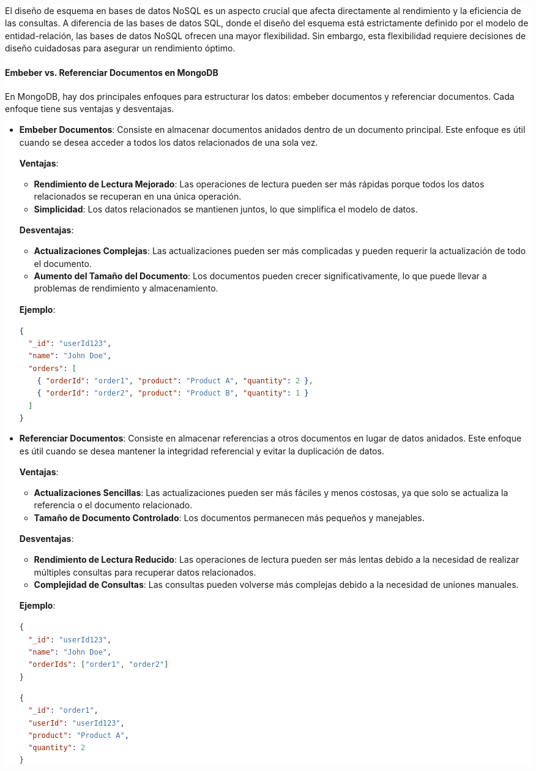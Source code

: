 El diseño de esquema en bases de datos NoSQL es un aspecto crucial que afecta directamente al rendimiento y la eficiencia de las consultas. A diferencia de las bases de datos SQL, donde el diseño del esquema está estrictamente definido por el modelo de entidad-relación, las bases de datos NoSQL ofrecen una mayor flexibilidad. Sin embargo, esta flexibilidad requiere decisiones de diseño cuidadosas para asegurar un rendimiento óptimo.

#### Embeber vs. Referenciar Documentos en MongoDB

En MongoDB, hay dos principales enfoques para estructurar los datos: embeber documentos y referenciar documentos. Cada enfoque tiene sus ventajas y desventajas.

- **Embeber Documentos**: Consiste en almacenar documentos anidados dentro de un documento principal. Este enfoque es útil cuando se desea acceder a todos los datos relacionados de una sola vez.

  **Ventajas**:
    - **Rendimiento de Lectura Mejorado**: Las operaciones de lectura pueden ser más rápidas porque todos los datos relacionados se recuperan en una única operación.
    - **Simplicidad**: Los datos relacionados se mantienen juntos, lo que simplifica el modelo de datos.

  **Desventajas**:
    - **Actualizaciones Complejas**: Las actualizaciones pueden ser más complicadas y pueden requerir la actualización de todo el documento.
    - **Aumento del Tamaño del Documento**: Los documentos pueden crecer significativamente, lo que puede llevar a problemas de rendimiento y almacenamiento.

  **Ejemplo**:
  ```json
  {
    "_id": "userId123",
    "name": "John Doe",
    "orders": [
      { "orderId": "order1", "product": "Product A", "quantity": 2 },
      { "orderId": "order2", "product": "Product B", "quantity": 1 }
    ]
  }
  ```

- **Referenciar Documentos**: Consiste en almacenar referencias a otros documentos en lugar de datos anidados. Este enfoque es útil cuando se desea mantener la integridad referencial y evitar la duplicación de datos.

  **Ventajas**:
    - **Actualizaciones Sencillas**: Las actualizaciones pueden ser más fáciles y menos costosas, ya que solo se actualiza la referencia o el documento relacionado.
    - **Tamaño de Documento Controlado**: Los documentos permanecen más pequeños y manejables.

  **Desventajas**:
    - **Rendimiento de Lectura Reducido**: Las operaciones de lectura pueden ser más lentas debido a la necesidad de realizar múltiples consultas para recuperar datos relacionados.
    - **Complejidad de Consultas**: Las consultas pueden volverse más complejas debido a la necesidad de uniones manuales.

  **Ejemplo**:
  ```json
  {
    "_id": "userId123",
    "name": "John Doe",
    "orderIds": ["order1", "order2"]
  }
  ```
  ```json
  {
    "_id": "order1",
    "userId": "userId123",
    "product": "Product A",
    "quantity": 2
  }
  ```